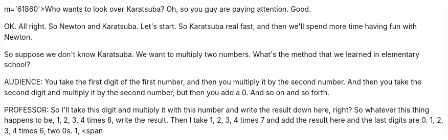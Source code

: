   m='61860'>Who</span> <span m='62110'>wants</span> <span m='62380'>to</span>
  <span m='62480'>look</span> <span m='62630'>over</span> <span
  m='62840'>Karatsuba?</span> <span m='65519'>Oh,</span> <span m='65790'>so
  you</span> <span m='65920'>guy</span> <span m='66020'>are</span> <span
  m='66450'>paying</span> <span m='66540'>attention.</span> <span
  m='66970'>Good.</span> </p><p><span m='67570'>OK.</span> <span
  m='68850'>All</span> <span m='68950'>right.</span> <span m='69270'>So</span>
  <span m='69820'>Newton</span> <span m='69910'>and</span> <span
  m='70030'>Karatsuba.</span> <span m='70520'>Let's</span> <span
  m='70830'>start.</span> <span m='79130'>So</span> <span
  m='79670'>Karatsuba</span> <span m='80280'>real</span> <span
  m='80490'>fast,</span> <span m='80840'>and</span> <span m='80980'>then</span>
  <span m='81120'>we'll</span> <span m='81240'>spend</span> <span
  m='81520'>more</span> <span m='81740'>time</span> <span
  m='81950'>having</span> <span m='82210'>fun</span> <span m='82510'>with</span>
  <span m='82990'>Newton.</span> </p><p><span m='84120'>So</span> <span
  m='84920'>suppose</span> <span m='85280'>we</span> <span
  m='85370'>don't</span> <span m='85540'>know</span> <span
  m='85680'>Karatsuba.</span> <span m='86260'>We</span> <span
  m='86340'>want</span> <span m='86550'>to</span> <span
  m='86590'>multiply</span> <span m='87170'>two</span> <span
  m='87360'>numbers.</span> <span m='87920'>What's</span> <span
  m='88400'>the</span> <span m='88950'>method</span> <span m='89360'>that</span>
  <span m='89790'>we</span> <span m='89970'>learned</span> <span
  m='90250'>in</span> <span m='90360'>elementary</span> <span
  m='90830'>school?</span> </p><p><span m='92946'>AUDIENCE: You take</span>
  <span m='93390'>the first</span> <span m='93862'>digit</span> <span
  m='94334'>of the</span> <span m='94806'>first number,</span> <span
  m='95750'>and then</span> <span m='96222'>you</span> <span m='96700'>multiply
  it</span> <span m='96975'>by</span> <span m='97250'>the</span> <span
  m='97680'>second number.</span> <span m='99446'>And then</span> <span
  m='99928'>you take</span> <span m='100410'>the second</span> <span
  m='100730'>digit and</span> <span m='101050'>multiply it</span> <span
  m='101390'>by</span> <span m='101730'>the</span> <span
  m='102100'>second</span> <span m='102460'>number,</span> <span m='102880'>but
  then</span> <span m='103200'>you add a</span> <span m='103360'>0.</span> <span
  m='104285'>And</span> <span m='105275'>so on</span> <span m='105770'>and
  so</span> <span m='106265'>forth.</span> </p><p><span m='107260'>PROFESSOR:
  So</span> <span m='108150'>I'll</span> <span m='108310'>take</span> <span
  m='109140'>this</span> <span m='109440'>digit</span> <span
  m='109790'>and</span> <span m='109870'>multiply</span> <span m='110185'>it
  with</span> <span m='110500'>this</span> <span m='110860'>number</span> <span
  m='111760'>and</span> <span m='111960'>write the</span> <span
  m='112340'>result</span> <span m='112690'>down</span> <span
  m='112910'>here,</span> <span m='113330'>right?</span> <span
  m='114400'>So</span> <span m='114720'>whatever</span> <span
  m='115160'>this</span> <span m='115390'>thing</span> <span
  m='115560'>happens</span> <span m='115960'>to</span> <span
  m='116040'>be,</span> <span m='116230'>1,</span> <span m='116540'>2,</span>
  <span m='116730'>3,</span> <span m='117000'>4</span> <span
  m='117370'>times</span> <span m='117710'>8,</span> <span
  m='118360'>write</span> <span m='118580'>the</span> <span
  m='118660'>result.</span> <span m='119150'>Then</span> <span
  m='120510'>I</span> <span m='120680'>take</span> <span m='121850'>1,</span>
  <span m='122230'>2,</span> <span m='122490'>3,</span> <span
  m='122800'>4</span> <span m='123240'>times</span> <span m='123560'>7</span>
  <span m='124240'>and</span> <span m='124380'>add</span> <span
  m='124550'>the</span> <span m='124630'>result</span> <span
  m='125010'>here</span> <span m='125440'>and</span> <span m='125610'>the
  last</span> <span m='125950'>digits</span> <span m='126280'>are</span> <span
  m='126350'>0.</span> <span m='127430'>1,</span> <span m='127780'>2,</span>
  <span m='128060'>3,</span> <span m='128380'>4</span> <span
  m='129210'>times</span> <span m='129419'>6,</span> <span m='130789'>two</span>
  <span m='131009'>0s.</span> <span m='131790'>1,</span> <span